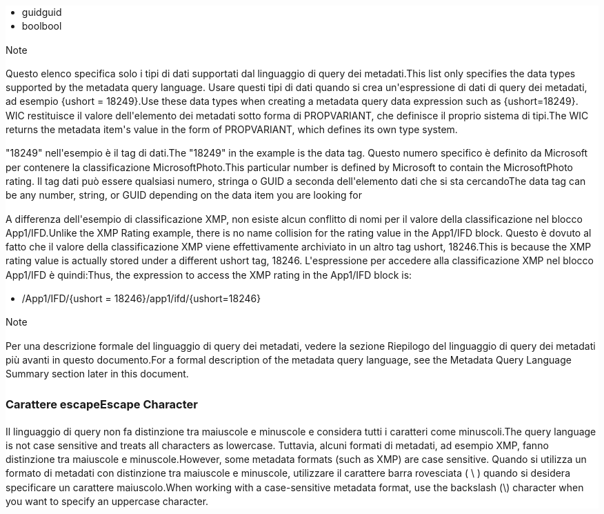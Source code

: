 -   <span data-ttu-id="22761-214">guid</span><span class="sxs-lookup"><span data-stu-id="22761-214">guid</span></span>
-   <span data-ttu-id="22761-215">bool</span><span class="sxs-lookup"><span data-stu-id="22761-215">bool</span></span>

> [!Note]  
> <span data-ttu-id="22761-216">Questo elenco specifica solo i tipi di dati supportati dal linguaggio di query dei metadati.</span><span class="sxs-lookup"><span data-stu-id="22761-216">This list only specifies the data types supported by the metadata query language.</span></span> <span data-ttu-id="22761-217">Usare questi tipi di dati quando si crea un'espressione di dati di query dei metadati, ad esempio {ushort = 18249}.</span><span class="sxs-lookup"><span data-stu-id="22761-217">Use these data types when creating a metadata query data expression such as {ushort=18249}.</span></span> <span data-ttu-id="22761-218">WIC restituisce il valore dell'elemento dei metadati sotto forma di PROPVARIANT, che definisce il proprio sistema di tipi.</span><span class="sxs-lookup"><span data-stu-id="22761-218">The WIC returns the metadata item's value in the form of PROPVARIANT, which defines its own type system.</span></span>

 

<span data-ttu-id="22761-219">"18249" nell'esempio è il tag di dati.</span><span class="sxs-lookup"><span data-stu-id="22761-219">The "18249" in the example is the data tag.</span></span> <span data-ttu-id="22761-220">Questo numero specifico è definito da Microsoft per contenere la classificazione MicrosoftPhoto.</span><span class="sxs-lookup"><span data-stu-id="22761-220">This particular number is defined by Microsoft to contain the MicrosoftPhoto rating.</span></span> <span data-ttu-id="22761-221">Il tag dati può essere qualsiasi numero, stringa o GUID a seconda dell'elemento dati che si sta cercando</span><span class="sxs-lookup"><span data-stu-id="22761-221">The data tag can be any number, string, or GUID depending on the data item you are looking for</span></span>

<span data-ttu-id="22761-222">A differenza dell'esempio di classificazione XMP, non esiste alcun conflitto di nomi per il valore della classificazione nel blocco App1/IFD.</span><span class="sxs-lookup"><span data-stu-id="22761-222">Unlike the XMP Rating example, there is no name collision for the rating value in the App1/IFD block.</span></span> <span data-ttu-id="22761-223">Questo è dovuto al fatto che il valore della classificazione XMP viene effettivamente archiviato in un altro tag ushort, 18246.</span><span class="sxs-lookup"><span data-stu-id="22761-223">This is because the XMP rating value is actually stored under a different ushort tag, 18246.</span></span> <span data-ttu-id="22761-224">L'espressione per accedere alla classificazione XMP nel blocco App1/IFD è quindi:</span><span class="sxs-lookup"><span data-stu-id="22761-224">Thus, the expression to access the XMP rating in the App1/IFD block is:</span></span>

-   <span data-ttu-id="22761-225">/App1/IFD/{ushort = 18246}</span><span class="sxs-lookup"><span data-stu-id="22761-225">/app1/ifd/{ushort=18246}</span></span>

> [!Note]  
> <span data-ttu-id="22761-226">Per una descrizione formale del linguaggio di query dei metadati, vedere la sezione Riepilogo del linguaggio di query dei metadati più avanti in questo documento.</span><span class="sxs-lookup"><span data-stu-id="22761-226">For a formal description of the metadata query language, see the Metadata Query Language Summary section later in this document.</span></span>

 

### <a name="escape-character"></a><span data-ttu-id="22761-227">Carattere escape</span><span class="sxs-lookup"><span data-stu-id="22761-227">Escape Character</span></span>

<span data-ttu-id="22761-228">Il linguaggio di query non fa distinzione tra maiuscole e minuscole e considera tutti i caratteri come minuscoli.</span><span class="sxs-lookup"><span data-stu-id="22761-228">The query language is not case sensitive and treats all characters as lowercase.</span></span> <span data-ttu-id="22761-229">Tuttavia, alcuni formati di metadati, ad esempio XMP, fanno distinzione tra maiuscole e minuscole.</span><span class="sxs-lookup"><span data-stu-id="22761-229">However, some metadata formats (such as XMP) are case sensitive.</span></span> <span data-ttu-id="22761-230">Quando si utilizza un formato di metadati con distinzione tra maiuscole e minuscole, utilizzare il carattere barra rovesciata ( \\ ) quando si desidera specificare un carattere maiuscolo.</span><span class="sxs-lookup"><span data-stu-id="22761-230">When working with a case-sensitive metadata format, use the backslash (\\) character when you want to specify an uppercase character.</span></span>

